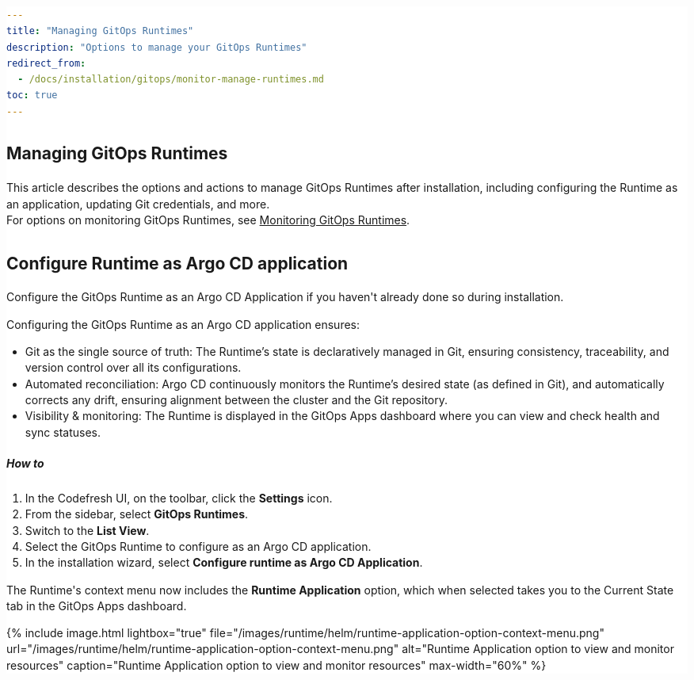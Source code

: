 ```yaml
---
title: "Managing GitOps Runtimes"
description: "Options to manage your GitOps Runtimes"
redirect_from:
  - /docs/installation/gitops/monitor-manage-runtimes.md
toc: true
---
```




## Managing GitOps Runtimes
This article describes the options and actions to manage GitOps Runtimes after installation, including configuring the Runtime as an application, updating Git credentials, and more.  
For options on monitoring GitOps Runtimes, see [Monitoring GitOps Runtimes]({{site.baseurl}}/docs/installation/gitops/monitor-runtimes/).



## Configure Runtime as Argo CD application

Configure the GitOps Runtime as an Argo CD Application if you haven't already done so during installation.  

Configuring the GitOps Runtime as an Argo CD application ensures:
* Git as the single source of truth: The Runtime’s state is declaratively managed in Git, ensuring consistency, traceability, and version control over all its configurations.
* Automated reconciliation: Argo CD continuously monitors the Runtime’s desired state (as defined in Git), and automatically corrects any drift, ensuring alignment between the cluster and the Git repository.
* Visibility & monitoring: The Runtime is displayed in the GitOps Apps dashboard where you can view and check health and sync statuses.

##### How to

1. In the Codefresh UI, on the toolbar, click the **Settings** icon.
1. From the sidebar, select **GitOps Runtimes**.
1. Switch to the **List View**.
1. Select the GitOps Runtime to configure as an Argo CD application.
1. In the installation wizard, select **Configure runtime as Argo CD Application**.

The Runtime's context menu now includes the **Runtime Application** option, which when selected takes you to the Current State tab in the GitOps Apps dashboard. 

 {% include 
      image.html 
      lightbox="true" 
      file="/images/runtime/helm/runtime-application-option-context-menu.png" 
      url="/images/runtime/helm/runtime-application-option-context-menu.png" 
      alt="Runtime Application option to view and monitor resources" 
      caption="Runtime Application option to view and monitor resources"
      max-width="60%" 
   %}
